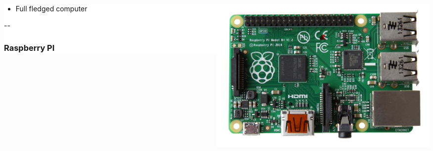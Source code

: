 <img src="resources/raspi.png" style="float: right; width: 50%">

- Full fledged computer

--
### Raspberry PI
